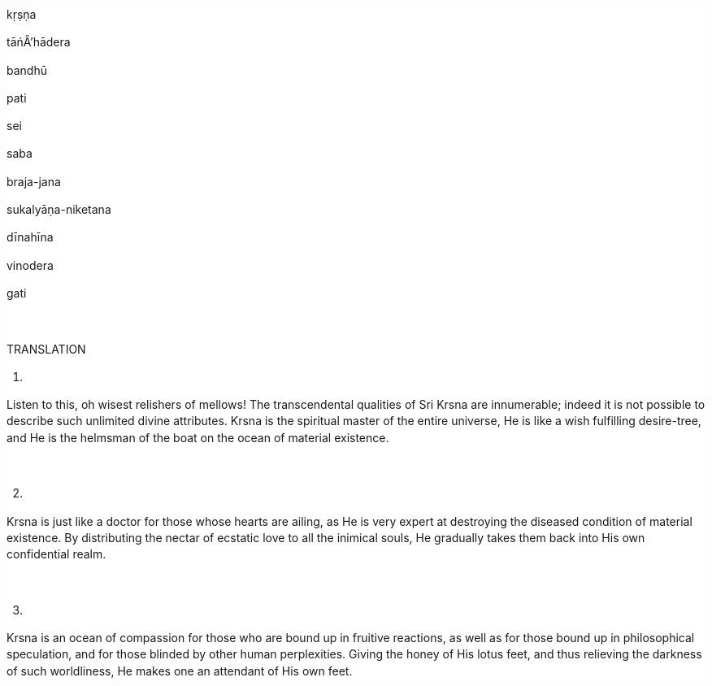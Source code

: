 
kṛṣṇa
 
tāńÂ’hādera
 
bandhū
 
pati


sei
 
saba
 
braja-jana
 
sukalyāṇa-niketana


dīnahīna


vinodera
 
gati


 


TRANSLATION


1)
Listen to this, oh wisest 
relishers
 of mellows! The
transcendental qualities of Sri 
Krsna
 are
innumerable; indeed it is not possible to describe such unlimited divine
attributes. 
Krsna
 is the spiritual master of the
entire universe, He is like a wish fulfilling desire-tree, and He is the
helmsman of the boat on the ocean of material existence.


 


2)

Krsna
 is just like a doctor for those whose hearts
are ailing, as He is very expert at destroying the diseased condition of
material existence. By distributing the nectar of ecstatic love to all the
inimical souls, He gradually takes them back into His own confidential realm.


 


3)

Krsna
 is an ocean of compassion for those who are
bound up in 
fruitive
 reactions, as well as for those
bound up in philosophical speculation, and for those blinded by other human
perplexities. Giving the honey of His lotus feet, and thus relieving the
darkness of such worldliness, He makes one an attendant of His own feet.
